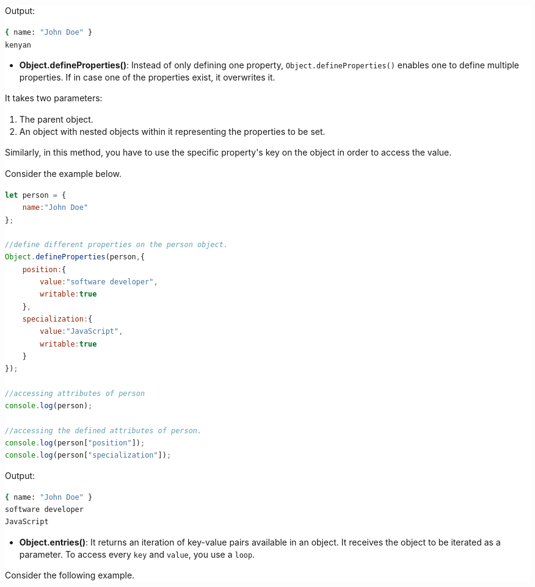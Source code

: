 Output:

```bash
{ name: "John Doe" }
kenyan
```

- **Object.defineProperties()**: Instead of only defining one property, `Object.defineProperties()` enables one to define multiple properties. If in case one of the properties exist, it overwrites it. 

It takes two parameters:
1. The parent object.
2. An object with nested objects within it representing the properties to be set.

Similarly, in this method, you have to use the specific property's key on the object in order to access the value. 

Consider the example below.

```Javascript
let person = {
    name:"John Doe"
};

//define different properties on the person object.
Object.defineProperties(person,{
    position:{
        value:"software developer",
        writable:true
    },
    specialization:{
        value:"JavaScript",
        writable:true
    }
});

//accessing attributes of person
console.log(person);

//accessing the defined attributes of person.
console.log(person["position"]);
console.log(person["specialization"]);
```

Output:

```bash
{ name: "John Doe" }
software developer
JavaScript
```

- **Object.entries()**: It returns an iteration of key-value pairs available in an object. It receives the object to be iterated as a parameter. To access every `key` and `value`, you use a `loop`. 

Consider the following example.
